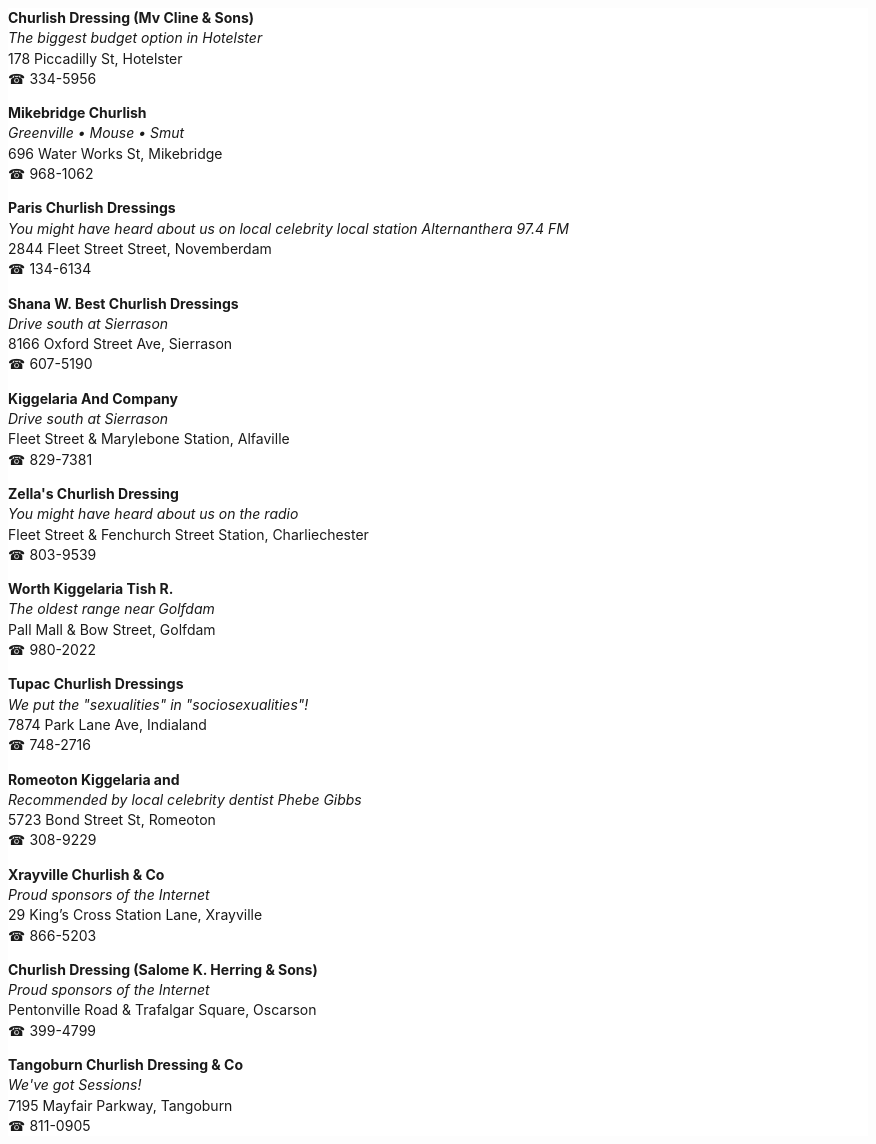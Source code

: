 **Churlish Dressing (Mv Cline & Sons)**  
_The biggest budget option in Hotelster_  
178 Piccadilly St, Hotelster  
☎ 334-5956

**Mikebridge Churlish**  
_Greenville • Mouse • Smut_  
696 Water Works St, Mikebridge  
☎ 968-1062

**Paris Churlish Dressings**  
_You might have heard about us on local celebrity local station Alternanthera 97.4 FM_  
2844 Fleet Street Street, Novemberdam  
☎ 134-6134

**Shana W. Best Churlish Dressings**  
_Drive south at Sierrason_  
8166 Oxford Street Ave, Sierrason  
☎ 607-5190

**Kiggelaria And Company**  
_Drive south at Sierrason_  
Fleet Street & Marylebone Station, Alfaville  
☎ 829-7381

**Zella's Churlish Dressing**  
_You might have heard about us on the radio_  
Fleet Street & Fenchurch Street Station, Charliechester  
☎ 803-9539

**Worth Kiggelaria Tish R.**  
_The oldest range near Golfdam_  
Pall Mall & Bow Street, Golfdam  
☎ 980-2022

**Tupac Churlish Dressings**  
_We put the "sexualities" in "sociosexualities"!_  
7874 Park Lane Ave, Indialand  
☎ 748-2716

**Romeoton Kiggelaria and**  
_Recommended by local celebrity dentist Phebe Gibbs_  
5723 Bond Street St, Romeoton  
☎ 308-9229

**Xrayville Churlish & Co**  
_Proud sponsors of the Internet_  
29 King’s Cross Station Lane, Xrayville  
☎ 866-5203

**Churlish Dressing (Salome K. Herring & Sons)**  
_Proud sponsors of the Internet_  
Pentonville Road & Trafalgar Square, Oscarson  
☎ 399-4799

**Tangoburn Churlish Dressing & Co**  
_We've got Sessions!_  
7195 Mayfair Parkway, Tangoburn  
☎ 811-0905
